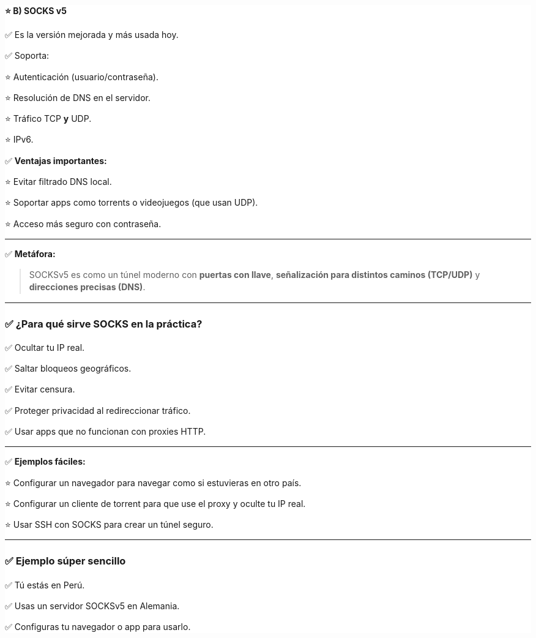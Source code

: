 #### ⭐ B) SOCKS v5

✅ Es la versión mejorada y más usada hoy.

✅ Soporta:

⭐ Autenticación (usuario/contraseña).

⭐ Resolución de DNS en el servidor.

⭐ Tráfico TCP **y** UDP.

⭐ IPv6.

✅ **Ventajas importantes:**

⭐ Evitar filtrado DNS local.

⭐ Soportar apps como torrents o videojuegos (que usan UDP).

⭐ Acceso más seguro con contraseña.

---

✅ **Metáfora:**

> SOCKSv5 es como un túnel moderno con **puertas con llave**, **señalización para distintos caminos (TCP/UDP)** y **direcciones precisas (DNS)**.

---

### ✅ ¿Para qué sirve SOCKS en la práctica?

✅ Ocultar tu IP real.

✅ Saltar bloqueos geográficos.

✅ Evitar censura.

✅ Proteger privacidad al redireccionar tráfico.

✅ Usar apps que no funcionan con proxies HTTP.

---

✅ **Ejemplos fáciles:**

⭐ Configurar un navegador para navegar como si estuvieras en otro país.

⭐ Configurar un cliente de torrent para que use el proxy y oculte tu IP real.

⭐ Usar SSH con SOCKS para crear un túnel seguro.

---

### ✅ Ejemplo súper sencillo

✅ Tú estás en Perú.

✅ Usas un servidor SOCKSv5 en Alemania.

✅ Configuras tu navegador o app para usarlo.
